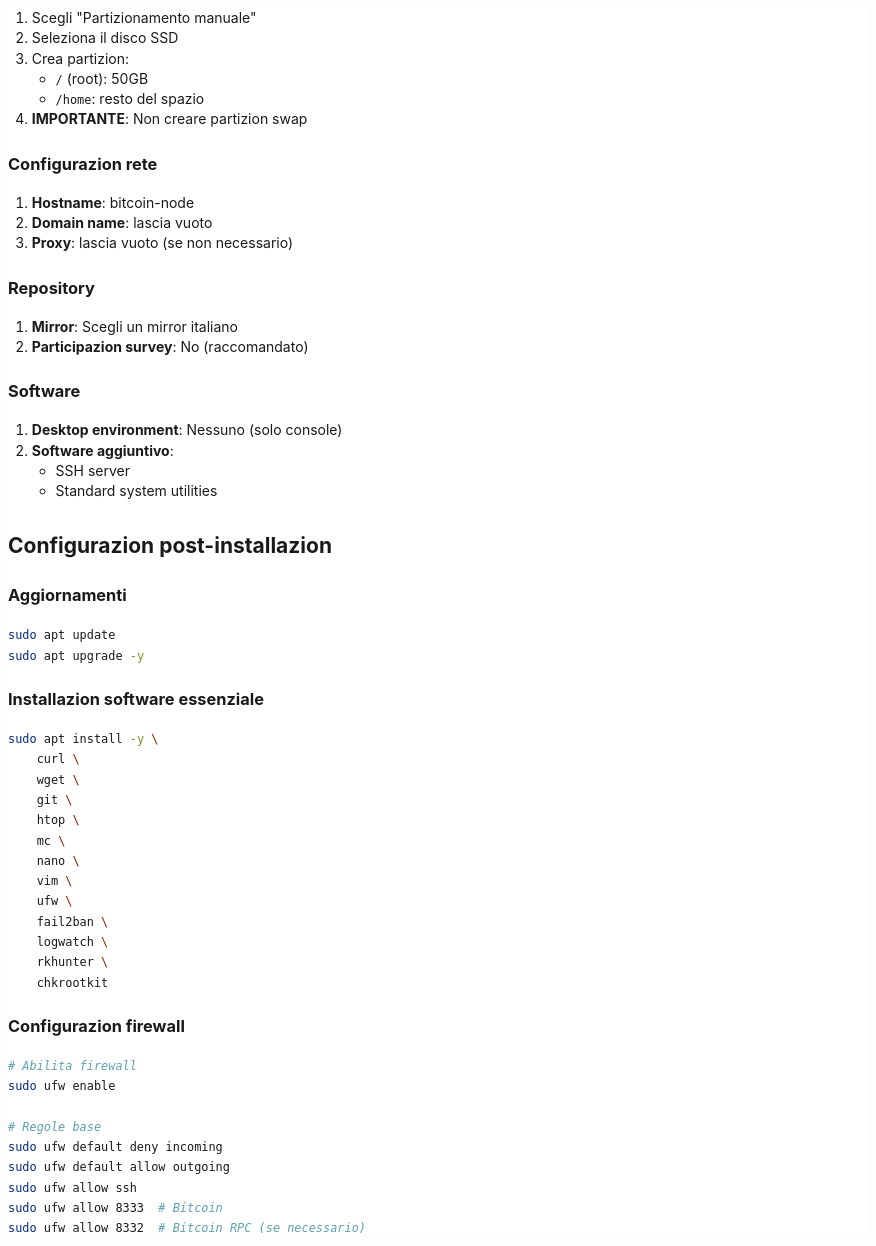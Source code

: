 1. Scegli "Partizionamento manuale"
2. Seleziona il disco SSD
3. Crea partizion:
   - `/` (root): 50GB
   - `/home`: resto del spazio
4. **IMPORTANTE**: Non creare partizion swap

### Configurazion rete
1. **Hostname**: bitcoin-node
2. **Domain name**: lascia vuoto
3. **Proxy**: lascia vuoto (se non necessario)

### Repository
1. **Mirror**: Scegli un mirror italiano
2. **Participazion survey**: No (raccomandato)

### Software
1. **Desktop environment**: Nessuno (solo console)
2. **Software aggiuntivo**: 
   - SSH server
   - Standard system utilities

## Configurazion post-installazion

### Aggiornamenti
```bash
sudo apt update
sudo apt upgrade -y
```

### Installazion software essenziale
```bash
sudo apt install -y \
    curl \
    wget \
    git \
    htop \
    mc \
    nano \
    vim \
    ufw \
    fail2ban \
    logwatch \
    rkhunter \
    chkrootkit
```

### Configurazion firewall
```bash
# Abilita firewall
sudo ufw enable

# Regole base
sudo ufw default deny incoming
sudo ufw default allow outgoing
sudo ufw allow ssh
sudo ufw allow 8333  # Bitcoin
sudo ufw allow 8332  # Bitcoin RPC (se necessario)
```

